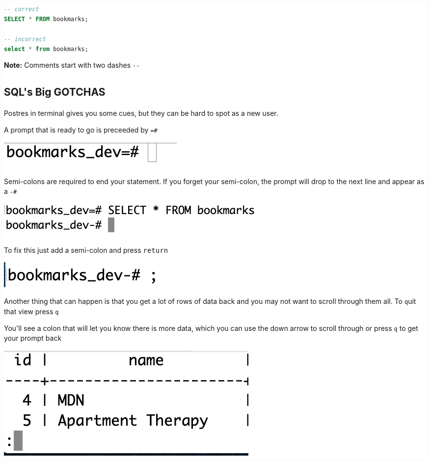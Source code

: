 ```sql
-- correct
SELECT * FROM bookmarks;

-- incorrect
select * from bookmarks;
```

**Note:** Comments start with two dashes `--`

## SQL's Big GOTCHAS

Postres in terminal gives you some cues, but they can be hard to spot as a new user.

A prompt that is ready to go is preceeded by `=#`

![](./assets/prompt-ready.png)

Semi-colons are required to end your statement. If you forget your semi-colon, the prompt will drop to the next line and appear as a `-#`

![](./assets/prompt-forgot-semi-colon.png)

To fix this just add a semi-colon and press <kbd>return<kbd>

![](./assets/enter-semi-colon-to-end-statement.png)

Another thing that can happen is that you get a lot of rows of data back and you may not want to scroll through them all. To `q`uit that view press `q`

You'll see a colon that will let you know there is more data, which you can use the down arrow to scroll through or press `q` to get your prompt back

![](./assets/q-out-of-view.png)
